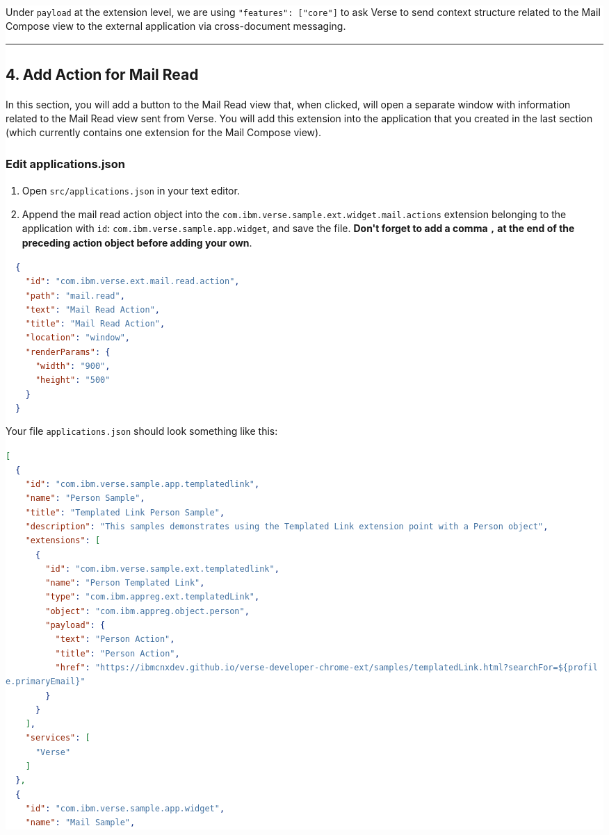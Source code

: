 Under `payload` at the extension level, we are using `"features": ["core"]` to ask Verse to send context structure related to the Mail Compose view to the external application via cross-document messaging.


---

## 4. Add Action for Mail Read
In this section, you will add a button to the Mail Read view that, when clicked, will open a separate window with information related to the Mail Read view sent from Verse. You will add this extension into the application that you created in the last section (which currently contains one extension for the Mail Compose view).


### Edit applications.json
1. Open `src/applications.json` in your text editor.

2. Append the mail read action object into the `com.ibm.verse.sample.ext.widget.mail.actions` extension belonging to the application with `id`: `com.ibm.verse.sample.app.widget`, and save the file. __Don't forget to add a comma `,` at the end of the preceding action object before adding your own__.


```json
  {
    "id": "com.ibm.verse.ext.mail.read.action",
    "path": "mail.read",
    "text": "Mail Read Action",
    "title": "Mail Read Action",
    "location": "window",
    "renderParams": {
      "width": "900",
      "height": "500"
    }
  }
```

Your file `applications.json` should look something like this:  

```json
[
  {
    "id": "com.ibm.verse.sample.app.templatedlink",
    "name": "Person Sample",
    "title": "Templated Link Person Sample",
    "description": "This samples demonstrates using the Templated Link extension point with a Person object",
    "extensions": [
      {
        "id": "com.ibm.verse.sample.ext.templatedlink",
        "name": "Person Templated Link",
        "type": "com.ibm.appreg.ext.templatedLink",
        "object": "com.ibm.appreg.object.person",
        "payload": {
          "text": "Person Action",
          "title": "Person Action",
          "href": "https://ibmcnxdev.github.io/verse-developer-chrome-ext/samples/templatedLink.html?searchFor=${profile.primaryEmail}"
        }
      }
    ],
    "services": [
      "Verse"
    ]
  },
  {
    "id": "com.ibm.verse.sample.app.widget",
    "name": "Mail Sample",
```

[//]: # (Copyright IBM Corp. 2016.  All Rights Reserved.)
[1]: https://chrome.google.com/webstore/detail/web-server-for-chrome/ofhbbkphhbklhfoeikjpcbhemlocgigb
[8]: {{site.verse-developer-chrome-ext}}/archive/master.zip
[2]: https://developer.chrome.com/extensions/match_patterns
[3]: ../reference/reference.html#introduction-to-ibm-verse-extensibility
[4]: ../reference/reference.html#editing-the-manifest
[5]: ../reference/reference.html#verse-api-data
[6]: ../reference/reference.html#sending-and-receiving-data
[7]: {{site.verse-developer-chrome-ext}}
[9]: ../reference/reference.html#registering-an-application-in-ibm-verse
[11]: https://developer.mozilla.org/en-US/docs/Web/API/Window/postMessage
[12]: ../reference/reference.html#security